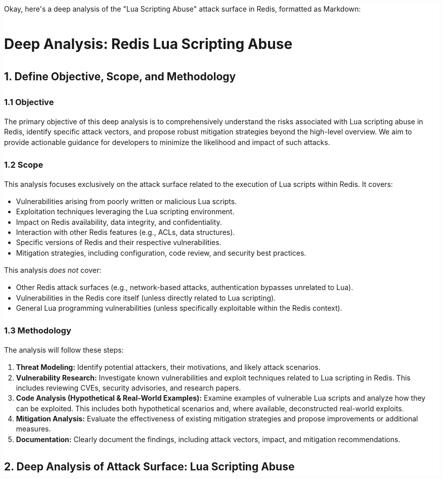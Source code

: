 Okay, here's a deep analysis of the "Lua Scripting Abuse" attack surface in Redis, formatted as Markdown:

# Deep Analysis: Redis Lua Scripting Abuse

## 1. Define Objective, Scope, and Methodology

### 1.1 Objective

The primary objective of this deep analysis is to comprehensively understand the risks associated with Lua scripting abuse in Redis, identify specific attack vectors, and propose robust mitigation strategies beyond the high-level overview.  We aim to provide actionable guidance for developers to minimize the likelihood and impact of such attacks.

### 1.2 Scope

This analysis focuses exclusively on the attack surface related to the execution of Lua scripts within Redis.  It covers:

*   Vulnerabilities arising from poorly written or malicious Lua scripts.
*   Exploitation techniques leveraging the Lua scripting environment.
*   Impact on Redis availability, data integrity, and confidentiality.
*   Interaction with other Redis features (e.g., ACLs, data structures).
*   Specific versions of Redis and their respective vulnerabilities.
*   Mitigation strategies, including configuration, code review, and security best practices.

This analysis *does not* cover:

*   Other Redis attack surfaces (e.g., network-based attacks, authentication bypasses unrelated to Lua).
*   Vulnerabilities in the Redis core itself (unless directly related to Lua scripting).
*   General Lua programming vulnerabilities (unless specifically exploitable within the Redis context).

### 1.3 Methodology

The analysis will follow these steps:

1.  **Threat Modeling:** Identify potential attackers, their motivations, and likely attack scenarios.
2.  **Vulnerability Research:**  Investigate known vulnerabilities and exploit techniques related to Lua scripting in Redis.  This includes reviewing CVEs, security advisories, and research papers.
3.  **Code Analysis (Hypothetical & Real-World Examples):** Examine examples of vulnerable Lua scripts and analyze how they can be exploited.  This includes both hypothetical scenarios and, where available, deconstructed real-world exploits.
4.  **Mitigation Analysis:** Evaluate the effectiveness of existing mitigation strategies and propose improvements or additional measures.
5.  **Documentation:**  Clearly document the findings, including attack vectors, impact, and mitigation recommendations.

## 2. Deep Analysis of Attack Surface: Lua Scripting Abuse

